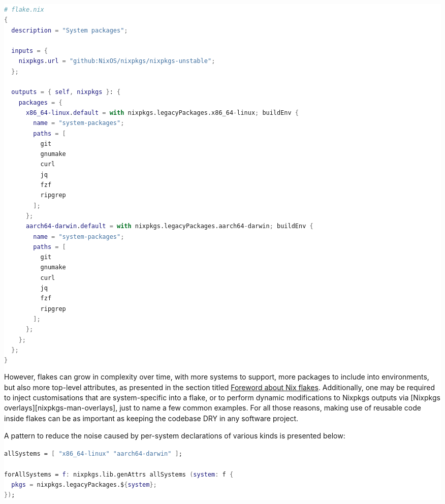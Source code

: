 ```nix
# flake.nix
{
  description = "System packages";

  inputs = {
    nixpkgs.url = "github:NixOS/nixpkgs/nixpkgs-unstable";
  };

  outputs = { self, nixpkgs }: {
    packages = {
      x86_64-linux.default = with nixpkgs.legacyPackages.x86_64-linux; buildEnv {
        name = "system-packages";
        paths = [
          git
          gnumake
          curl
          jq
          fzf
          ripgrep
        ];
      };
      aarch64-darwin.default = with nixpkgs.legacyPackages.aarch64-darwin; buildEnv {
        name = "system-packages";
        paths = [
          git
          gnumake
          curl
          jq
          fzf
          ripgrep
        ];
      };
    };
  };
}
```

However, flakes can grow in complexity over time, with more systems to support,
more packages to include into environments, but also more top-level attributes,
as presented in the section titled [Foreword about Nix
flakes](#foreword-about-nix-flakes). Additionally, one may be required to
inject customisations that are system-specific into a flake, or to perform
dynamic modifications to Nixpkgs outputs via [Nixpkgs
overlays][nixpkgs-man-overlays], just to name a few common examples. For all
those reasons, making use of reusable code inside flakes can be as important as
keeping the codebase DRY in any software project.

A pattern to reduce the noise caused by per-system declarations of various
kinds is presented below:

```nix
allSystems = [ "x86_64-linux" "aarch64-darwin" ];

forAllSystems = f: nixpkgs.lib.genAttrs allSystems (system: f {
  pkgs = nixpkgs.legacyPackages.${system};
});
```


[^1]: The flake reference `nixpkgs` is a symbolic identifier for
[nos-fnd]: https://nixos.org/
[nos-wiki]: https://nixos.wiki/
[nos-forums]: https://discourse.nixos.org/
[nos-reddit]: https://www.reddit.com/r/NixOS/
[nix-drv]: https://nix.dev/manual/nix/2.23/language/derivations.html
[nix-store]: https://nix.dev/manual/nix/2.23/store/
[nix-glossary]: https://nix.dev/manual/nix/2.23/glossary
[nix-profile]: https://nix.dev/manual/nix/2.23/package-management/profiles
[nix-gcroots]: https://nix.dev/manual/nix/2.23/package-management/garbage-collector-roots
[nix3]: https://nix.dev/manual/nix/2.23/command-ref/new-cli/nix
[nix3-run]: https://nix.dev/manual/nix/2.23/command-ref/new-cli/nix3-run#flake-output-attributes
[nix3-dev]: https://nix.dev/manual/nix/2.23/command-ref/new-cli/nix3-develop#flake-output-attributes
[nix3-shell]: https://nix.dev/manual/nix/2.23/command-ref/new-cli/nix3-env-shell
[nix3-registry]: https://nix.dev/manual/nix/2.23/command-ref/new-cli/nix3-registry
[nix-conf-subs]: https://nix.dev/manual/nix/2.23/command-ref/conf-file.html#conf-substituters
[flakes]: https://nix.dev/concepts/flakes
[flake-schema]: https://github.com/DeterminateSystems/flake-schemas#readme
[flake-controversies]: https://nix.dev/concepts/flakes#why-are-flakes-controversial
[flake-refs]: https://nix.dev/manual/nix/2.23/command-ref/new-cli/nix3-flake#flake-references
[home-man]: https://nix-community.github.io/home-manager/
[nix-darwin]: https://github.com/LnL7/nix-darwin#readme
[devenv]: https://devenv.sh/
[devshell]: https://numtide.github.io/devshell/
[d-sys]: https://determinate.systems/
[zero-nix]: https://zero-to-nix.com/
[flakehub]: https://flakehub.com/
[repo-nixpkgs]: https://repology.org/repository/nix_unstable
[fhs]: https://en.wikipedia.org/wiki/Filesystem_Hierarchy_Standard
[chroot]: https://man7.org/linux/man-pages/man2/chroot.2.html
[pivroot]: https://man7.org/linux/man-pages/man2/pivot_root.2.html
[nixpkgs-man-funcs]: https://nixos.org/manual/nixpkgs/stable/#chap-functions
[nixpkgs-man-overlays]: https://nixos.org/manual/nixpkgs/stable/#chap-overlays
[getFlake]: https://nix.dev/manual/nix/2.23/language/builtins#builtins-getFlake
[legacyPackages]: https://github.com/NixOS/nixpkgs/blob/nixos-24.05/flake.nix#L80-L89
[buildEnv]: https://github.com/NixOS/nixpkgs/blob/nixos-24.05/pkgs/build-support/buildenv/default.nix
[genAttrs]: https://nixos.org/manual/nixpkgs/stable/#function-library-lib.attrsets.genAttrs
[nix-lang]: https://nix.dev/tutorials/nix-language
[nix-lang-with]: https://nix.dev/tutorials/nix-language#with
[nix-lang-let]: https://nix.dev/tutorials/nix-language#let-in
[flake-utils]: https://github.com/numtide/flake-utils#readme
